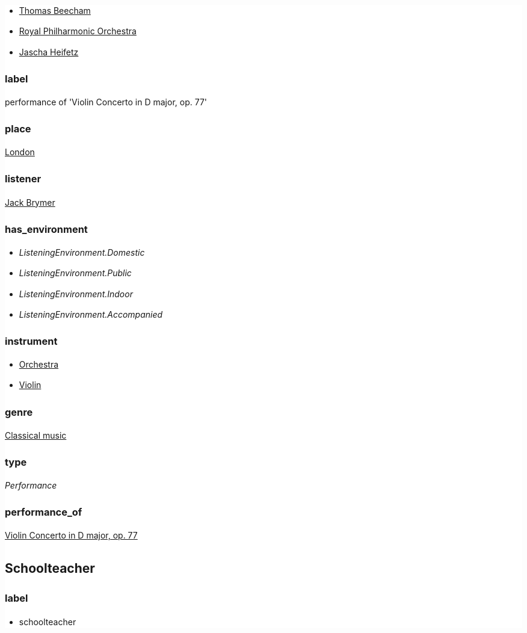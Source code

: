  - [Thomas Beecham](#Thomas-Beecham)

 - [Royal Philharmonic Orchestra](#Royal-Philharmonic-Orchestra)

 - [Jascha Heifetz](#Jascha-Heifetz)

### label


performance of 'Violin Concerto in D major, op. 77'

### place


[London](#London)

### listener


[Jack Brymer](#Jack-Brymer)

### has_environment

 - *ListeningEnvironment.Domestic*

 - *ListeningEnvironment.Public*

 - *ListeningEnvironment.Indoor*

 - *ListeningEnvironment.Accompanied*

### instrument

 - [Orchestra](#Orchestra)

 - [Violin](#Violin)

### genre


[Classical music](#Classical-music)

### type


*Performance*

### performance_of


[Violin Concerto in D major, op. 77](#Violin-Concerto-in-D-major-op.-77)

## Schoolteacher

### label

 - schoolteacher
